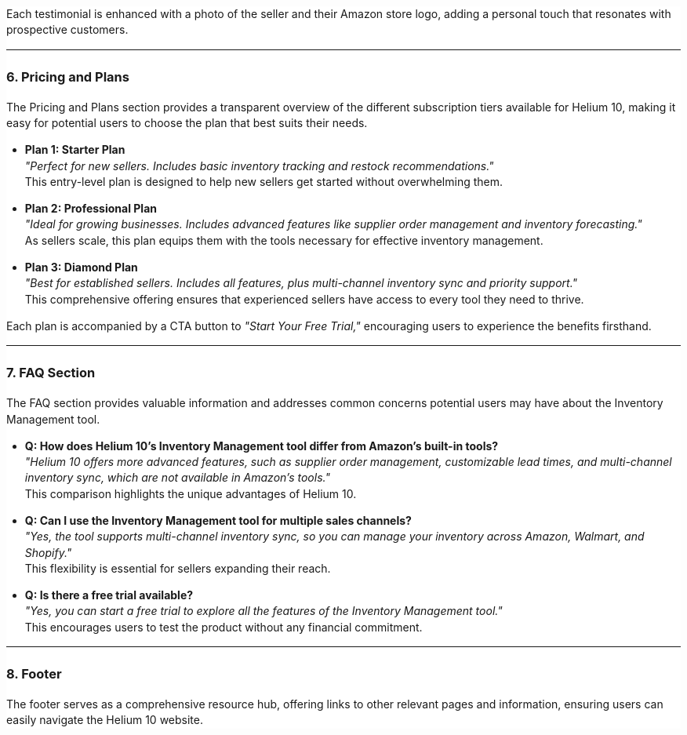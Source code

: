 Each testimonial is enhanced with a photo of the seller and their Amazon store logo, adding a personal touch that resonates with prospective customers.

---

### **6. Pricing and Plans**

The Pricing and Plans section provides a transparent overview of the different subscription tiers available for Helium 10, making it easy for potential users to choose the plan that best suits their needs.

- **Plan 1: Starter Plan**  
  *"Perfect for new sellers. Includes basic inventory tracking and restock recommendations."*  
  This entry-level plan is designed to help new sellers get started without overwhelming them.

- **Plan 2: Professional Plan**  
  *"Ideal for growing businesses. Includes advanced features like supplier order management and inventory forecasting."*  
  As sellers scale, this plan equips them with the tools necessary for effective inventory management.

- **Plan 3: Diamond Plan**  
  *"Best for established sellers. Includes all features, plus multi-channel inventory sync and priority support."*  
  This comprehensive offering ensures that experienced sellers have access to every tool they need to thrive.

Each plan is accompanied by a CTA button to *"Start Your Free Trial,"* encouraging users to experience the benefits firsthand.

---

### **7. FAQ Section**

The FAQ section provides valuable information and addresses common concerns potential users may have about the Inventory Management tool.

- **Q: How does Helium 10’s Inventory Management tool differ from Amazon’s built-in tools?**  
  *"Helium 10 offers more advanced features, such as supplier order management, customizable lead times, and multi-channel inventory sync, which are not available in Amazon’s tools."*  
  This comparison highlights the unique advantages of Helium 10.

- **Q: Can I use the Inventory Management tool for multiple sales channels?**  
  *"Yes, the tool supports multi-channel inventory sync, so you can manage your inventory across Amazon, Walmart, and Shopify."*  
  This flexibility is essential for sellers expanding their reach.

- **Q: Is there a free trial available?**  
  *"Yes, you can start a free trial to explore all the features of the Inventory Management tool."*  
  This encourages users to test the product without any financial commitment.

---

### **8. Footer**

The footer serves as a comprehensive resource hub, offering links to other relevant pages and information, ensuring users can easily navigate the Helium 10 website.
